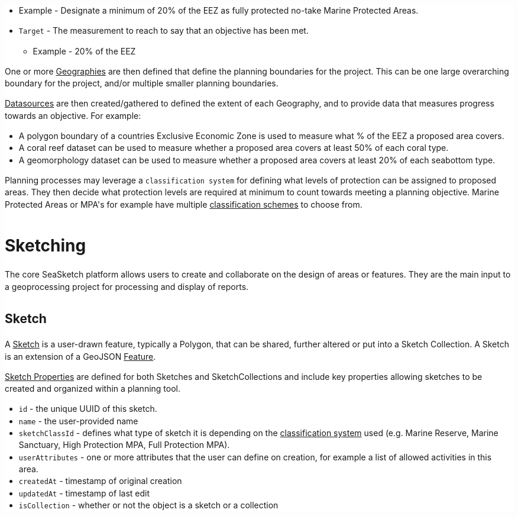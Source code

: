   * Example - Designate a minimum of 20% of the EEZ as fully protected no-take Marine Protected Areas.

* `Target` - The measurement to reach to say that an objective has been met.

  * Example - 20% of the EEZ

One or more [Geographies](#geographies) are then defined that define the planning boundaries for the project.  This can be one large overarching boundary for the project, and/or multiple smaller planning boundaries.

[Datasources](#datasources) are then created/gathered to defined the extent of each Geography, and to provide data that measures progress towards an objective.  For example:

* A polygon boundary of a countries Exclusive Economic Zone is used to measure what % of the EEZ a proposed area covers.
* A coral reef dataset can be used to measure whether a proposed area covers at least 50% of each coral type.
* A geomorphology dataset can be used to measure whether a proposed area covers at least 20% of each seabottom type.

Planning processes may leverage a `classification system` for defining what levels of protection can be assigned to proposed areas. They then decide what protection levels are required at minimum to count towards meeting a planning objective.  Marine Protected Areas or MPA's for example have multiple [classification schemes](https://docs.google.com/document/d/1i0baxgK8JEUjtU8mnzFiG5VB_gO8lmxCrAtJ5rltk30/edit?usp=sharing) to choose from.

# Sketching

The core SeaSketch platform allows users to create and collaborate on the design of areas or features.  They are the main input to a geoprocessing project for processing and display of reports.

## Sketch

A [Sketch](https://seasketch.github.io/geoprocessing/api/interfaces/geoprocessing.Sketch.html)  is a user-drawn feature, typically a Polygon, that can be shared, further altered or put into a Sketch Collection.  A Sketch is an extension of a GeoJSON [Feature](https://www.rfc-editor.org/rfc/rfc7946#section-3.2).

[Sketch Properties](https://seasketch.github.io/geoprocessing/api/interfaces/geoprocessing.SketchProperties.html) are defined for both Sketches and SketchCollections and include key properties allowing sketches to be created and organized within a planning tool.

* `id` - the unique UUID of this sketch.
* `name` - the user-provided name
* `sketchClassId` - defines what type of sketch it is depending on the [classification system](https://docs.google.com/document/d/1i0baxgK8JEUjtU8mnzFiG5VB_gO8lmxCrAtJ5rltk30/edit?usp=sharing) used (e.g. Marine Reserve, Marine Sanctuary, High Protection MPA, Full Protection MPA).
* `userAttributes` - one or more attributes that the user can define on creation, for example a list of allowed activities in this area.
* `createdAt` - timestamp of original creation
* `updatedAt` - timestamp of last edit
* `isCollection` - whether or not the object is a sketch or a collection
